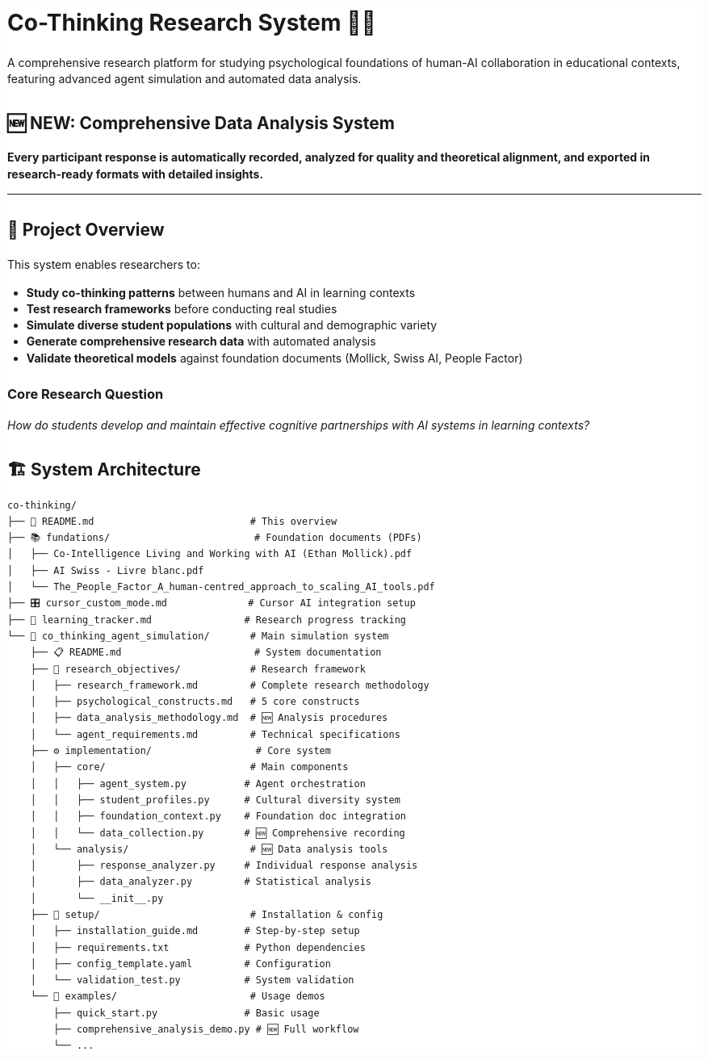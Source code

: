 # Co-Thinking Research System 🧠🤖

A comprehensive research platform for studying psychological foundations of human-AI collaboration in educational contexts, featuring advanced agent simulation and automated data analysis.

## 🆕 **NEW: Comprehensive Data Analysis System**

**Every participant response is automatically recorded, analyzed for quality and theoretical alignment, and exported in research-ready formats with detailed insights.**

---

## 🎯 Project Overview

This system enables researchers to:
- **Study co-thinking patterns** between humans and AI in learning contexts
- **Test research frameworks** before conducting real studies
- **Simulate diverse student populations** with cultural and demographic variety
- **Generate comprehensive research data** with automated analysis
- **Validate theoretical models** against foundation documents (Mollick, Swiss AI, People Factor)

### Core Research Question
*How do students develop and maintain effective cognitive partnerships with AI systems in learning contexts?*

## 🏗️ System Architecture

```
co-thinking/
├── 📄 README.md                           # This overview
├── 📚 fundations/                         # Foundation documents (PDFs)
│   ├── Co-Intelligence Living and Working with AI (Ethan Mollick).pdf
│   ├── AI Swiss - Livre blanc.pdf
│   └── The_People_Factor_A_human-centred_approach_to_scaling_AI_tools.pdf
├── 🎛️ cursor_custom_mode.md              # Cursor AI integration setup
├── 📝 learning_tracker.md                # Research progress tracking
└── 🔬 co_thinking_agent_simulation/       # Main simulation system
    ├── 📋 README.md                       # System documentation
    ├── 🎯 research_objectives/            # Research framework
    │   ├── research_framework.md         # Complete research methodology
    │   ├── psychological_constructs.md   # 5 core constructs
    │   ├── data_analysis_methodology.md  # 🆕 Analysis procedures
    │   └── agent_requirements.md         # Technical specifications
    ├── ⚙️ implementation/                  # Core system
    │   ├── core/                         # Main components
    │   │   ├── agent_system.py          # Agent orchestration
    │   │   ├── student_profiles.py      # Cultural diversity system
    │   │   ├── foundation_context.py    # Foundation doc integration
    │   │   └── data_collection.py       # 🆕 Comprehensive recording
    │   └── analysis/                     # 🆕 Data analysis tools
    │       ├── response_analyzer.py     # Individual response analysis
    │       ├── data_analyzer.py         # Statistical analysis
    │       └── __init__.py
    ├── 🔧 setup/                          # Installation & config
    │   ├── installation_guide.md        # Step-by-step setup
    │   ├── requirements.txt             # Python dependencies
    │   ├── config_template.yaml         # Configuration
    │   └── validation_test.py           # System validation
    └── 📁 examples/                       # Usage demos
        ├── quick_start.py               # Basic usage
        ├── comprehensive_analysis_demo.py # 🆕 Full workflow
        └── ...
```